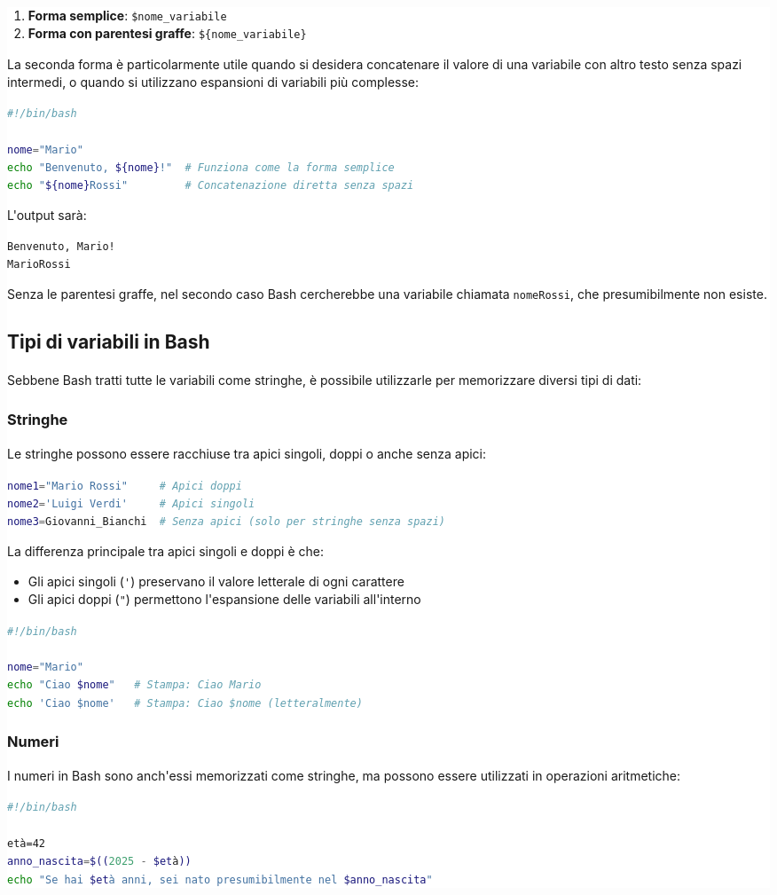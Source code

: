 1. **Forma semplice**: `$nome_variabile`
2. **Forma con parentesi graffe**: `${nome_variabile}`

La seconda forma è particolarmente utile quando si desidera concatenare il valore di una variabile con altro testo senza spazi intermedi, o quando si utilizzano espansioni di variabili più complesse:

```bash
#!/bin/bash

nome="Mario"
echo "Benvenuto, ${nome}!"  # Funziona come la forma semplice
echo "${nome}Rossi"         # Concatenazione diretta senza spazi
```

L'output sarà:
```
Benvenuto, Mario!
MarioRossi
```

Senza le parentesi graffe, nel secondo caso Bash cercherebbe una variabile chiamata `nomeRossi`, che presumibilmente non esiste.

## Tipi di variabili in Bash

Sebbene Bash tratti tutte le variabili come stringhe, è possibile utilizzarle per memorizzare diversi tipi di dati:

### Stringhe

Le stringhe possono essere racchiuse tra apici singoli, doppi o anche senza apici:

```bash
nome1="Mario Rossi"     # Apici doppi
nome2='Luigi Verdi'     # Apici singoli
nome3=Giovanni_Bianchi  # Senza apici (solo per stringhe senza spazi)
```

La differenza principale tra apici singoli e doppi è che:
- Gli apici singoli (`'`) preservano il valore letterale di ogni carattere
- Gli apici doppi (`"`) permettono l'espansione delle variabili all'interno

```bash
#!/bin/bash

nome="Mario"
echo "Ciao $nome"   # Stampa: Ciao Mario
echo 'Ciao $nome'   # Stampa: Ciao $nome (letteralmente)
```

### Numeri

I numeri in Bash sono anch'essi memorizzati come stringhe, ma possono essere utilizzati in operazioni aritmetiche:

```bash
#!/bin/bash

età=42
anno_nascita=$((2025 - $età))
echo "Se hai $età anni, sei nato presumibilmente nel $anno_nascita"
```
